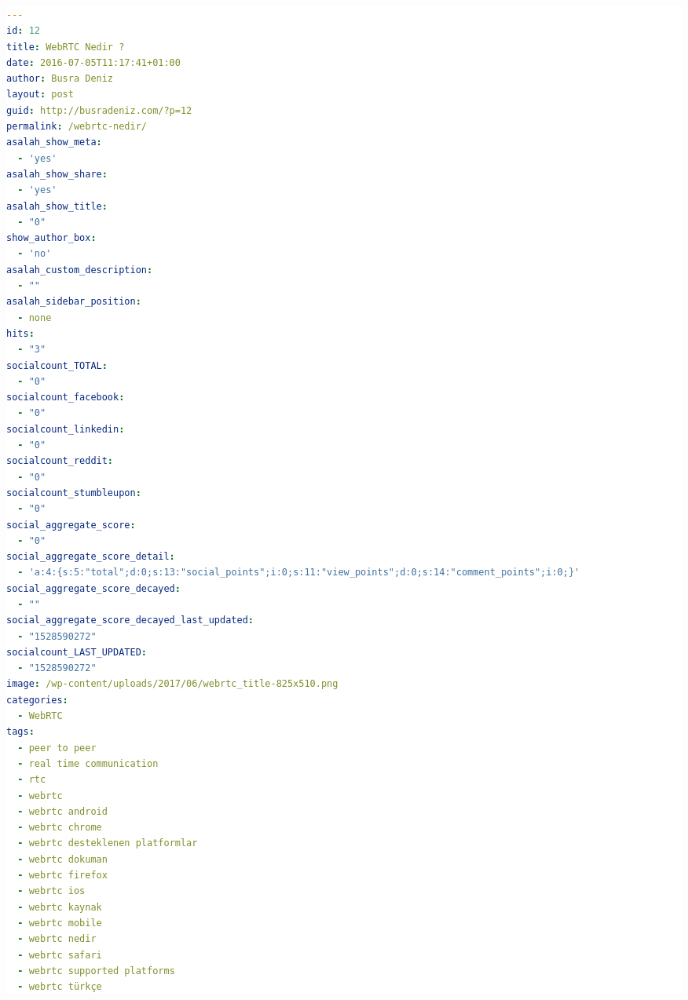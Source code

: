 ```yaml
---
id: 12
title: WebRTC Nedir ?
date: 2016-07-05T11:17:41+01:00
author: Busra Deniz
layout: post
guid: http://busradeniz.com/?p=12
permalink: /webrtc-nedir/
asalah_show_meta:
  - 'yes'
asalah_show_share:
  - 'yes'
asalah_show_title:
  - "0"
show_author_box:
  - 'no'
asalah_custom_description:
  - ""
asalah_sidebar_position:
  - none
hits:
  - "3"
socialcount_TOTAL:
  - "0"
socialcount_facebook:
  - "0"
socialcount_linkedin:
  - "0"
socialcount_reddit:
  - "0"
socialcount_stumbleupon:
  - "0"
social_aggregate_score:
  - "0"
social_aggregate_score_detail:
  - 'a:4:{s:5:"total";d:0;s:13:"social_points";i:0;s:11:"view_points";d:0;s:14:"comment_points";i:0;}'
social_aggregate_score_decayed:
  - ""
social_aggregate_score_decayed_last_updated:
  - "1528590272"
socialcount_LAST_UPDATED:
  - "1528590272"
image: /wp-content/uploads/2017/06/webrtc_title-825x510.png
categories:
  - WebRTC
tags:
  - peer to peer
  - real time communication
  - rtc
  - webrtc
  - webrtc android
  - webrtc chrome
  - webrtc desteklenen platformlar
  - webrtc dokuman
  - webrtc firefox
  - webrtc ios
  - webrtc kaynak
  - webrtc mobile
  - webrtc nedir
  - webrtc safari
  - webrtc supported platforms
  - webrtc türkçe
```